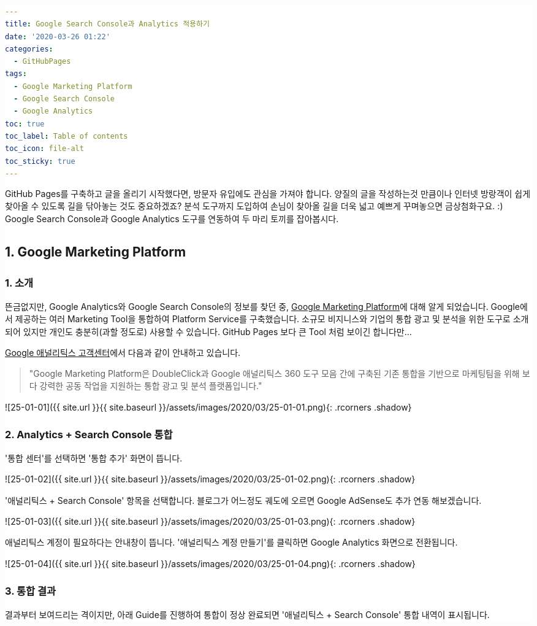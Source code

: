 ```yaml
---
title: Google Search Console과 Analytics 적용하기
date: '2020-03-26 01:22'
categories:
  - GitHubPages
tags:
  - Google Marketing Platform
  - Google Search Console
  - Google Analytics
toc: true
toc_label: Table of contents
toc_icon: file-alt
toc_sticky: true
---
```


GitHub Pages를 구축하고 글을 올리기 시작했다면, 방문자 유입에도 관심을 가져야 합니다. 양질의 글을 작성하는것 만큼이나 인터넷 방랑객이 쉽게 찾아올 수 있도록 길을 닦아놓는 것도 중요하겠죠? 분석 도구까지 도입하여 손님이 찾아올 길을 더욱 넓고 예쁘게 꾸며놓으면 금상첨화구요. :) Google Search Console과 Google Analytics 도구를 연동하여 두 마리 토끼를 잡아봅시다.

## 1. Google Marketing Platform
### 1. 소개
뜬금없지만, Google Analytics와 Google Search Console의 정보를 찾던 중, [Google Marketing Platform](https://marketingplatform.google.com/intl/ko/about/)에 대해 알게 되었습니다. Google에서 제공하는 여러 Marketing Tool을 통합하여 Platform Service를 구축했습니다. 소규모 비지니스와 기업의 통합 광고 및 분석을 위한 도구로 소개되어 있지만 개인도 충분히(과할 정도로) 사용할 수 있습니다. GitHub Pages 보다 큰 Tool 처럼 보이긴 합니다만...

[Google 애널리틱스 고객센터](https://support.google.com/analytics/answer/9031231?hl=ko)에서 다음과 같이 안내하고 있습니다.
> "Google Marketing Platform은 DoubleClick과 Google 애널리틱스 360 도구 모음 간에 구축된 기존 통합을 기반으로 마케팅팀을 위해 보다 강력한 공동 작업을 지원하는 통합 광고 및 분석 플랫폼입니다."

![25-01-01]({{ site.url }}{{ site.baseurl }}/assets/images/2020/03/25-01-01.png){: .rcorners .shadow}

### 2. Analytics + Search Console 통합
'통합 센터'를 선택하면 '통합 추가' 화면이 뜹니다.

![25-01-02]({{ site.url }}{{ site.baseurl }}/assets/images/2020/03/25-01-02.png){: .rcorners .shadow}

'애널리틱스 + Search Console' 항목을 선택합니다. 블로그가 어느정도 궤도에 오르면 Google AdSense도 추가 연동 해보겠습니다.

![25-01-03]({{ site.url }}{{ site.baseurl }}/assets/images/2020/03/25-01-03.png){: .rcorners .shadow}

애널리틱스 계정이 필요하다는 안내창이 뜹니다. '애널리틱스 계정 만들기'를 클릭하면 Google Analytics 화면으로 전환됩니다.

![25-01-04]({{ site.url }}{{ site.baseurl }}/assets/images/2020/03/25-01-04.png){: .rcorners .shadow}

### 3. 통합 결과

결과부터 보여드리는 격이지만, 아래 Guide를 진행하여 통합이 정상 완료되면 '애널리틱스 + Search Console' 통합 내역이 표시됩니다.
